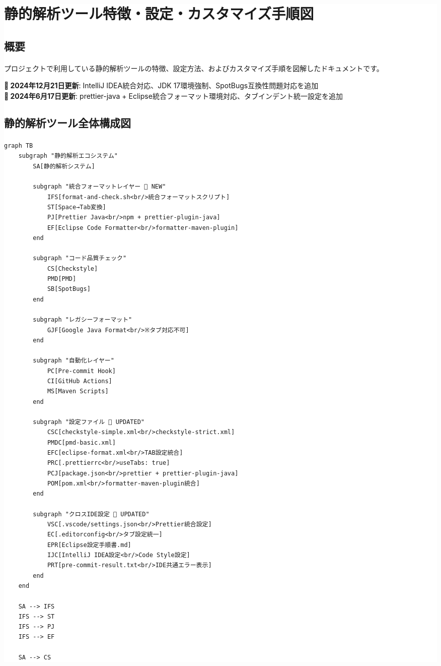 # 静的解析ツール特徴・設定・カスタマイズ手順図

## 概要
プロジェクトで利用している静的解析ツールの特徴、設定方法、およびカスタマイズ手順を図解したドキュメントです。

**🎨 2024年12月21日更新**: IntelliJ IDEA統合対応、JDK 17環境強制、SpotBugs互換性問題対応を追加  
**🎨 2024年6月17日更新**: prettier-java + Eclipse統合フォーマット環境対応、タブインデント統一設定を追加

## 静的解析ツール全体構成図

```mermaid
graph TB
    subgraph "静的解析エコシステム"
        SA[静的解析システム]
        
        subgraph "統合フォーマットレイヤー 🎨 NEW"
            IFS[format-and-check.sh<br/>統合フォーマットスクリプト]
            ST[Space→Tab変換]
            PJ[Prettier Java<br/>npm + prettier-plugin-java]
            EF[Eclipse Code Formatter<br/>formatter-maven-plugin]
        end
        
        subgraph "コード品質チェック"
            CS[Checkstyle]
            PMD[PMD]
            SB[SpotBugs]
        end
        
        subgraph "レガシーフォーマット"
            GJF[Google Java Format<br/>※タブ対応不可]
        end
        
        subgraph "自動化レイヤー"
            PC[Pre-commit Hook]
            CI[GitHub Actions]
            MS[Maven Scripts]
        end
        
        subgraph "設定ファイル 🎨 UPDATED"
            CSC[checkstyle-simple.xml<br/>checkstyle-strict.xml]
            PMDC[pmd-basic.xml]
            EFC[eclipse-format.xml<br/>TAB設定統合]
            PRC[.prettierrc<br/>useTabs: true]
            PCJ[package.json<br/>prettier + prettier-plugin-java]
            POM[pom.xml<br/>formatter-maven-plugin統合]
        end
        
        subgraph "クロスIDE設定 🎨 UPDATED"
            VSC[.vscode/settings.json<br/>Prettier統合設定]
            EC[.editorconfig<br/>タブ設定統一]
            EPR[Eclipse設定手順書.md]
            IJC[IntelliJ IDEA設定<br/>Code Style設定]
            PRT[pre-commit-result.txt<br/>IDE共通エラー表示]
        end
    end
    
    SA --> IFS
    IFS --> ST
    IFS --> PJ
    IFS --> EF
    
    SA --> CS
```